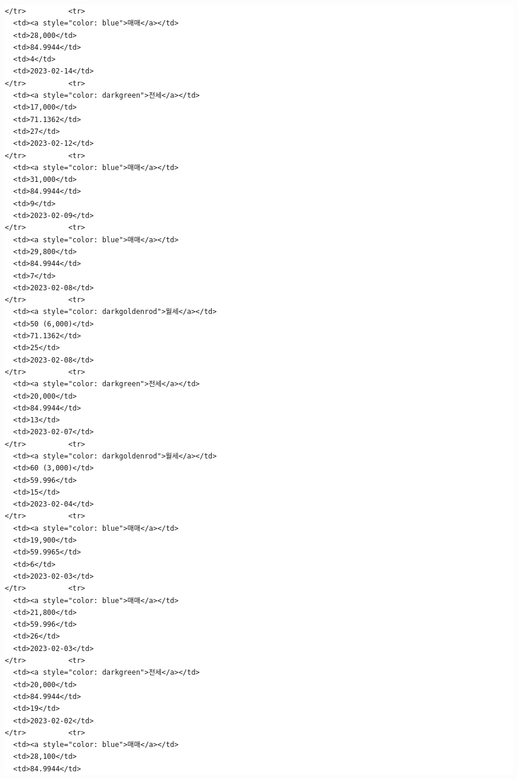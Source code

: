     </tr>          <tr>
      <td><a style="color: blue">매매</a></td>
      <td>28,000</td>
      <td>84.9944</td>
      <td>4</td>
      <td>2023-02-14</td>
    </tr>          <tr>
      <td><a style="color: darkgreen">전세</a></td>
      <td>17,000</td>
      <td>71.1362</td>
      <td>27</td>
      <td>2023-02-12</td>
    </tr>          <tr>
      <td><a style="color: blue">매매</a></td>
      <td>31,000</td>
      <td>84.9944</td>
      <td>9</td>
      <td>2023-02-09</td>
    </tr>          <tr>
      <td><a style="color: blue">매매</a></td>
      <td>29,800</td>
      <td>84.9944</td>
      <td>7</td>
      <td>2023-02-08</td>
    </tr>          <tr>
      <td><a style="color: darkgoldenrod">월세</a></td>
      <td>50 (6,000)</td>
      <td>71.1362</td>
      <td>25</td>
      <td>2023-02-08</td>
    </tr>          <tr>
      <td><a style="color: darkgreen">전세</a></td>
      <td>20,000</td>
      <td>84.9944</td>
      <td>13</td>
      <td>2023-02-07</td>
    </tr>          <tr>
      <td><a style="color: darkgoldenrod">월세</a></td>
      <td>60 (3,000)</td>
      <td>59.996</td>
      <td>15</td>
      <td>2023-02-04</td>
    </tr>          <tr>
      <td><a style="color: blue">매매</a></td>
      <td>19,900</td>
      <td>59.9965</td>
      <td>6</td>
      <td>2023-02-03</td>
    </tr>          <tr>
      <td><a style="color: blue">매매</a></td>
      <td>21,800</td>
      <td>59.996</td>
      <td>26</td>
      <td>2023-02-03</td>
    </tr>          <tr>
      <td><a style="color: darkgreen">전세</a></td>
      <td>20,000</td>
      <td>84.9944</td>
      <td>19</td>
      <td>2023-02-02</td>
    </tr>          <tr>
      <td><a style="color: blue">매매</a></td>
      <td>28,100</td>
      <td>84.9944</td>